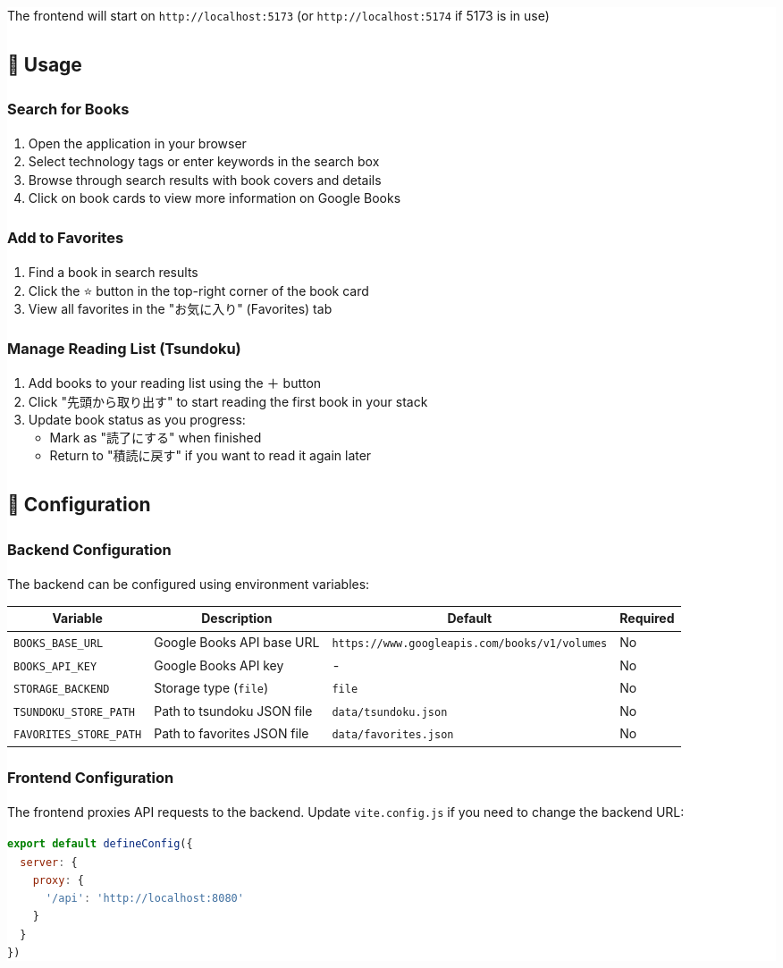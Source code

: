 The frontend will start on `http://localhost:5173` (or `http://localhost:5174` if 5173 is in use)

## 🎯 Usage

### Search for Books
1. Open the application in your browser
2. Select technology tags or enter keywords in the search box
3. Browse through search results with book covers and details
4. Click on book cards to view more information on Google Books

### Add to Favorites
1. Find a book in search results
2. Click the ⭐ button in the top-right corner of the book card
3. View all favorites in the "お気に入り" (Favorites) tab

### Manage Reading List (Tsundoku)
1. Add books to your reading list using the ＋ button
2. Click "先頭から取り出す" to start reading the first book in your stack
3. Update book status as you progress:
   - Mark as "読了にする" when finished
   - Return to "積読に戻す" if you want to read it again later

## 🔧 Configuration

### Backend Configuration

The backend can be configured using environment variables:

| Variable | Description | Default | Required |
|----------|-------------|---------|----------|
| `BOOKS_BASE_URL` | Google Books API base URL | `https://www.googleapis.com/books/v1/volumes` | No |
| `BOOKS_API_KEY` | Google Books API key | - | No |
| `STORAGE_BACKEND` | Storage type (`file`) | `file` | No |
| `TSUNDOKU_STORE_PATH` | Path to tsundoku JSON file | `data/tsundoku.json` | No |
| `FAVORITES_STORE_PATH` | Path to favorites JSON file | `data/favorites.json` | No |

### Frontend Configuration

The frontend proxies API requests to the backend. Update `vite.config.js` if you need to change the backend URL:

```javascript
export default defineConfig({
  server: {
    proxy: {
      '/api': 'http://localhost:8080'
    }
  }
})
```
